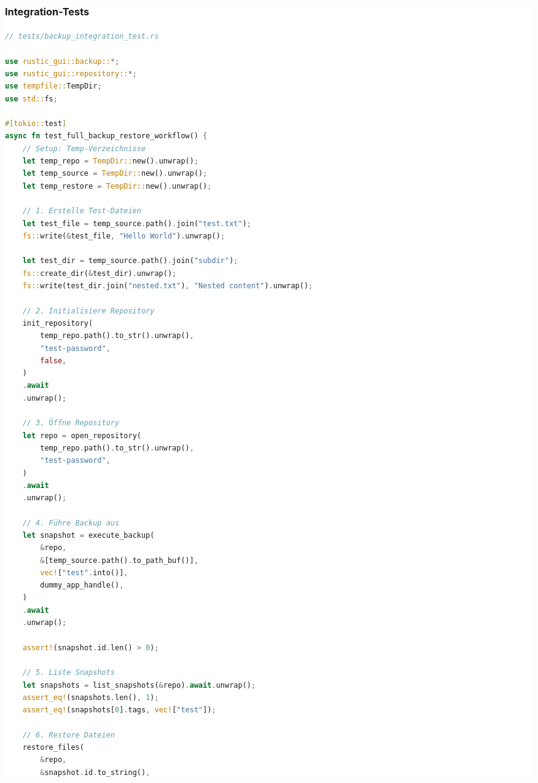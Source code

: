 ### Integration-Tests

```rust
// tests/backup_integration_test.rs

use rustic_gui::backup::*;
use rustic_gui::repository::*;
use tempfile::TempDir;
use std::fs;

#[tokio::test]
async fn test_full_backup_restore_workflow() {
    // Setup: Temp-Verzeichnisse
    let temp_repo = TempDir::new().unwrap();
    let temp_source = TempDir::new().unwrap();
    let temp_restore = TempDir::new().unwrap();

    // 1. Erstelle Test-Dateien
    let test_file = temp_source.path().join("test.txt");
    fs::write(&test_file, "Hello World").unwrap();

    let test_dir = temp_source.path().join("subdir");
    fs::create_dir(&test_dir).unwrap();
    fs::write(test_dir.join("nested.txt"), "Nested content").unwrap();

    // 2. Initialisiere Repository
    init_repository(
        temp_repo.path().to_str().unwrap(),
        "test-password",
        false,
    )
    .await
    .unwrap();

    // 3. Öffne Repository
    let repo = open_repository(
        temp_repo.path().to_str().unwrap(),
        "test-password",
    )
    .await
    .unwrap();

    // 4. Führe Backup aus
    let snapshot = execute_backup(
        &repo,
        &[temp_source.path().to_path_buf()],
        vec!["test".into()],
        dummy_app_handle(),
    )
    .await
    .unwrap();

    assert!(snapshot.id.len() > 0);

    // 5. Liste Snapshots
    let snapshots = list_snapshots(&repo).await.unwrap();
    assert_eq!(snapshots.len(), 1);
    assert_eq!(snapshots[0].tags, vec!["test"]);

    // 6. Restore Dateien
    restore_files(
        &repo,
        &snapshot.id.to_string(),
```